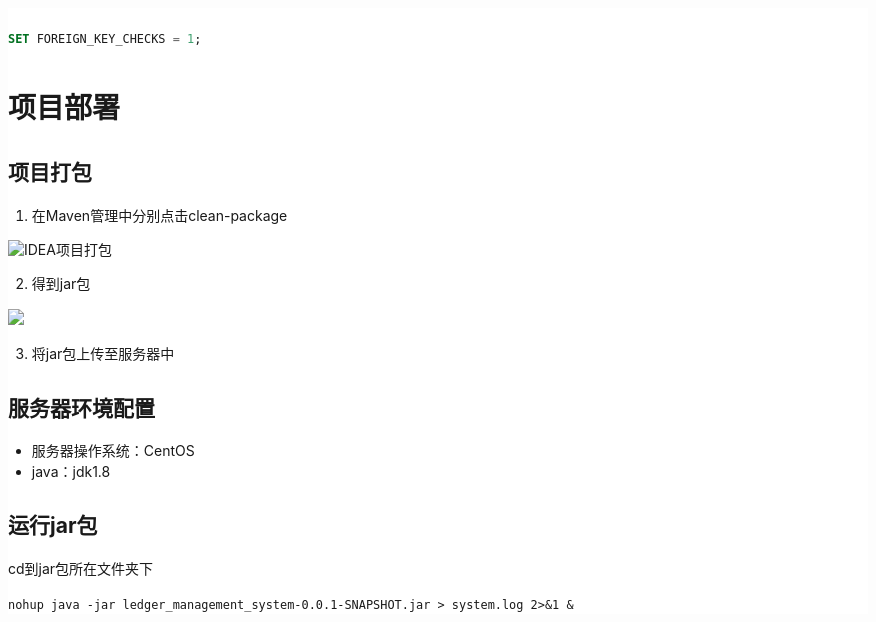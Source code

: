   ```sql
  
  SET FOREIGN_KEY_CHECKS = 1;
  ```

  

# 项目部署

## 项目打包

1. 在Maven管理中分别点击clean-package

![IDEA项目打包](https://gitee.com/MakerHu/typora_images/raw/master/img/20210702031933.png)

2. 得到jar包

![](https://gitee.com/MakerHu/typora_images/raw/master/img/20210702032033.png)

3. 将jar包上传至服务器中

## 服务器环境配置

- 服务器操作系统：CentOS
- java：jdk1.8

## 运行jar包

cd到jar包所在文件夹下

`nohup java -jar ledger_management_system-0.0.1-SNAPSHOT.jar > system.log 2>&1 &`

